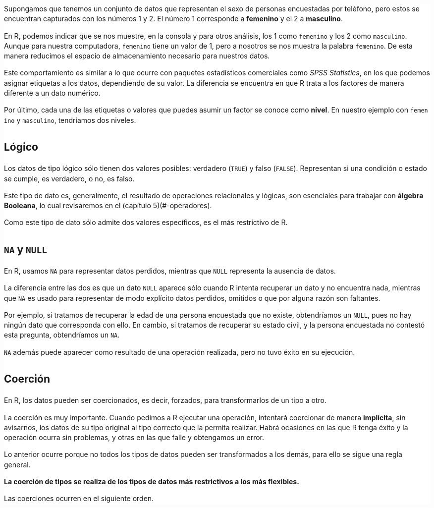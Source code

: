 Supongamos que tenemos un conjunto de datos que representan el sexo de personas encuestadas por teléfono, pero estos se encuentran capturados con los números 1 y 2. El número 1 corresponde a **femenino** y  el 2 a **masculino**. 

En R, podemos indicar que se nos muestre, en la consola y para otros análisis, los 1 como `femenino` y los 2 como `masculino`. Aunque para nuestra computadora, `femenino` tiene un valor de 1, pero a nosotros se nos muestra la palabra `femenino`. De esta manera reducimos el espacio de almacenamiento necesario para nuestros datos.

Este comportamiento es similar a lo que ocurre con paquetes estadísticos comerciales como *SPSS Statistics*, en los que podemos asignar etiquetas a los datos, dependiendo de su valor. La diferencia se encuentra en que R trata a los factores de manera diferente a un dato numérico.

Por último, cada una de las etiquetas o valores que puedes asumir un factor se conoce como **nivel**. En nuestro ejemplo con `femenino` y `masculino`, tendríamos dos niveles.

## Lógico
Los datos de tipo lógico sólo tienen dos valores posibles: verdadero (`TRUE`) y falso (`FALSE`). Representan si una condición o estado se cumple, es verdadero, o no, es falso.

Este tipo de dato es, generalmente, el resultado de operaciones relacionales y lógicas, son esenciales para trabajar con **álgebra Booleana**, lo cual revisaremos en el (capítulo 5)(#-operadores).

Como este tipo de dato sólo admite dos valores específicos, es el más restrictivo de R.

## `NA` y `NULL`
En R, usamos `NA` para representar datos perdidos, mientras que `NULL` representa la ausencia de datos.

La diferencia entre las dos es que un dato `NULL` aparece sólo cuando R intenta recuperar un dato y no encuentra nada, mientras que `NA` es usado para representar de modo explícito datos perdidos, omitidos o que por alguna razón son faltantes.

Por ejemplo, si tratamos de recuperar la edad de una persona encuestada que no existe, obtendríamos un `NULL`, pues no hay ningún dato que corresponda con ello. En cambio, si tratamos de recuperar su estado civil, y la persona encuestada no contestó esta pregunta, obtendríamos un `NA`.

`NA` además puede aparecer como resultado de una operación realizada, pero no tuvo éxito en su ejecución.

## Coerción
En R, los datos pueden ser coercionados, es decir, forzados, para transformarlos de un tipo a otro.

La coerción es muy importante. Cuando pedimos a R ejecutar una operación, intentará coercionar de manera **implícita**, sin avisarnos, los datos de su tipo original al tipo correcto que la permita realizar. Habrá ocasiones en las que R tenga éxito y la operación ocurra sin problemas, y otras en las que falle y obtengamos un error.

Lo anterior ocurre porque no todos los tipos de datos pueden ser transformados a los demás, para ello se sigue una regla general.

**La coerción de tipos se realiza de los tipos de datos más restrictivos a los más flexibles.**

Las coerciones ocurren en el siguiente orden.
